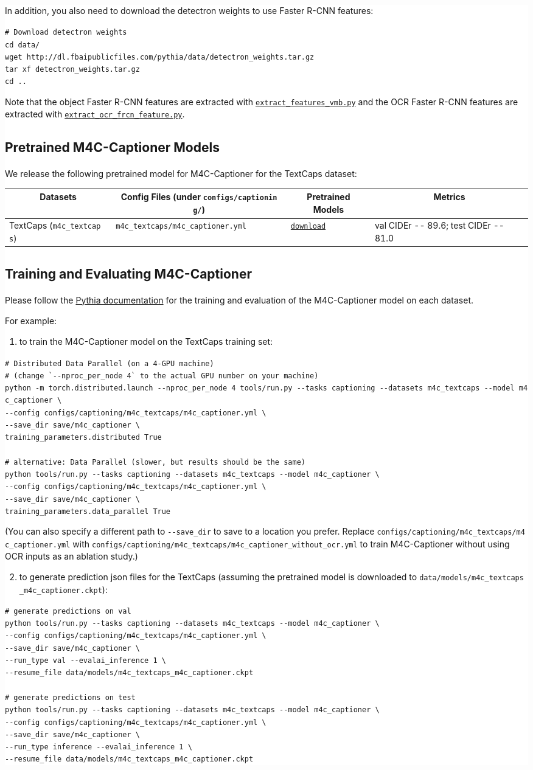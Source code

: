In addition, you also need to download the detectron weights to use Faster R-CNN features:
```
# Download detectron weights
cd data/
wget http://dl.fbaipublicfiles.com/pythia/data/detectron_weights.tar.gz
tar xf detectron_weights.tar.gz
cd ..
```

Note that the object Faster R-CNN features are extracted with [`extract_features_vmb.py`](../../pythia/scripts/features/extract_features_vmb.py) and the OCR Faster R-CNN features are extracted with [`extract_ocr_frcn_feature.py`](../../projects/M4C/scripts/extract_ocr_frcn_feature.py).

## Pretrained M4C-Captioner Models

We release the following pretrained model for M4C-Captioner for the TextCaps dataset:

| Datasets  | Config Files (under `configs/captioning/`)         | Pretrained Models | Metrics                     |
|--------|------------------|----------------------------|-------------------------------|
| TextCaps (`m4c_textcaps`) | `m4c_textcaps/m4c_captioner.yml` | [`download`](https://dl.fbaipublicfiles.com/pythia/m4c_captioner/m4c_captioner_release_models/m4c_textcaps/m4c_textcaps_m4c_captioner.ckpt) | val CIDEr -- 89.6; test CIDEr -- 81.0 |

## Training and Evaluating M4C-Captioner

Please follow the [Pythia documentation](https://learnpythia.readthedocs.io/en/latest/tutorials/quickstart.html#training) for the training and evaluation of the M4C-Captioner model on each dataset.

For example:

1) to train the M4C-Captioner model on the TextCaps training set:
```
# Distributed Data Parallel (on a 4-GPU machine)
# (change `--nproc_per_node 4` to the actual GPU number on your machine)
python -m torch.distributed.launch --nproc_per_node 4 tools/run.py --tasks captioning --datasets m4c_textcaps --model m4c_captioner \
--config configs/captioning/m4c_textcaps/m4c_captioner.yml \
--save_dir save/m4c_captioner \
training_parameters.distributed True

# alternative: Data Parallel (slower, but results should be the same)
python tools/run.py --tasks captioning --datasets m4c_textcaps --model m4c_captioner \
--config configs/captioning/m4c_textcaps/m4c_captioner.yml \
--save_dir save/m4c_captioner \
training_parameters.data_parallel True
```
(You can also specify a different path to `--save_dir` to save to a location you prefer. Replace `configs/captioning/m4c_textcaps/m4c_captioner.yml` with `configs/captioning/m4c_textcaps/m4c_captioner_without_ocr.yml` to train M4C-Captioner without using OCR inputs as an ablation study.)

2) to generate prediction json files for the TextCaps (assuming the pretrained model is downloaded to `data/models/m4c_textcaps_m4c_captioner.ckpt`):
```
# generate predictions on val
python tools/run.py --tasks captioning --datasets m4c_textcaps --model m4c_captioner \
--config configs/captioning/m4c_textcaps/m4c_captioner.yml \
--save_dir save/m4c_captioner \
--run_type val --evalai_inference 1 \
--resume_file data/models/m4c_textcaps_m4c_captioner.ckpt

# generate predictions on test
python tools/run.py --tasks captioning --datasets m4c_textcaps --model m4c_captioner \
--config configs/captioning/m4c_textcaps/m4c_captioner.yml \
--save_dir save/m4c_captioner \
--run_type inference --evalai_inference 1 \
--resume_file data/models/m4c_textcaps_m4c_captioner.ckpt
```